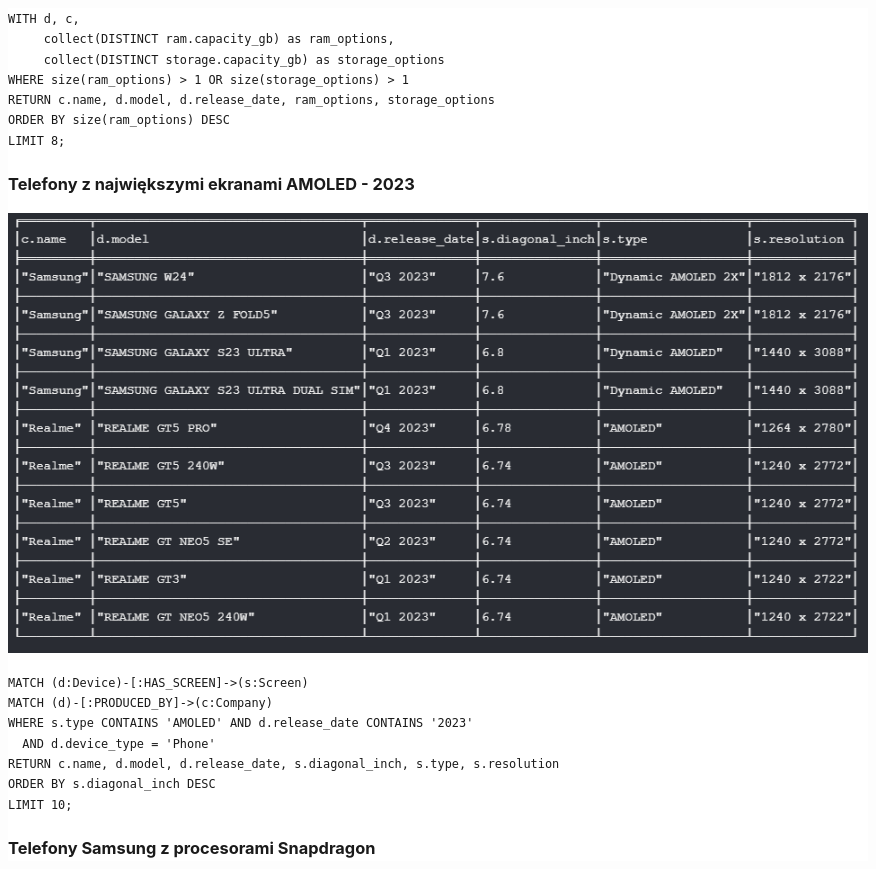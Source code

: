 ```cypher
WITH d, c, 
     collect(DISTINCT ram.capacity_gb) as ram_options,
     collect(DISTINCT storage.capacity_gb) as storage_options
WHERE size(ram_options) > 1 OR size(storage_options) > 1
RETURN c.name, d.model, d.release_date, ram_options, storage_options
ORDER BY size(ram_options) DESC
LIMIT 8;
```

### Telefony z największymi ekranami AMOLED - 2023
![AMOLED Screens 2023](images/query_amoled_2023.png)
```cypher
MATCH (d:Device)-[:HAS_SCREEN]->(s:Screen)
MATCH (d)-[:PRODUCED_BY]->(c:Company)
WHERE s.type CONTAINS 'AMOLED' AND d.release_date CONTAINS '2023'
  AND d.device_type = 'Phone'
RETURN c.name, d.model, d.release_date, s.diagonal_inch, s.type, s.resolution
ORDER BY s.diagonal_inch DESC
LIMIT 10;
```

### Telefony Samsung z procesorami Snapdragon